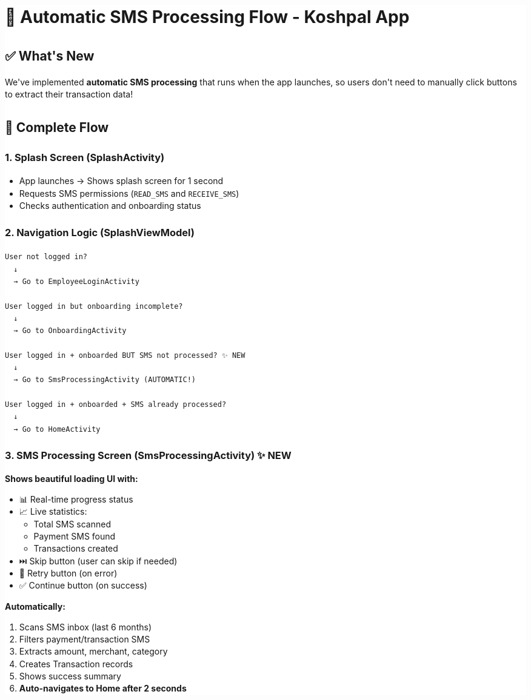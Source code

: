 # 📱 Automatic SMS Processing Flow - Koshpal App

## ✅ What's New

We've implemented **automatic SMS processing** that runs when the app launches, so users don't need to manually click buttons to extract their transaction data!

## 🔄 Complete Flow

### **1. Splash Screen (SplashActivity)**
- App launches → Shows splash screen for 1 second
- Requests SMS permissions (`READ_SMS` and `RECEIVE_SMS`)
- Checks authentication and onboarding status

### **2. Navigation Logic (SplashViewModel)**

```
User not logged in?
  ↓
  → Go to EmployeeLoginActivity

User logged in but onboarding incomplete?
  ↓
  → Go to OnboardingActivity

User logged in + onboarded BUT SMS not processed? ✨ NEW
  ↓
  → Go to SmsProcessingActivity (AUTOMATIC!)

User logged in + onboarded + SMS already processed?
  ↓
  → Go to HomeActivity
```

### **3. SMS Processing Screen (SmsProcessingActivity)** ✨ NEW

**Shows beautiful loading UI with:**
- 📊 Real-time progress status
- 📈 Live statistics:
  - Total SMS scanned
  - Payment SMS found
  - Transactions created
- ⏭️ Skip button (user can skip if needed)
- 🔄 Retry button (on error)
- ✅ Continue button (on success)

**Automatically:**
1. Scans SMS inbox (last 6 months)
2. Filters payment/transaction SMS
3. Extracts amount, merchant, category
4. Creates Transaction records
5. Shows success summary
6. **Auto-navigates to Home after 2 seconds**
